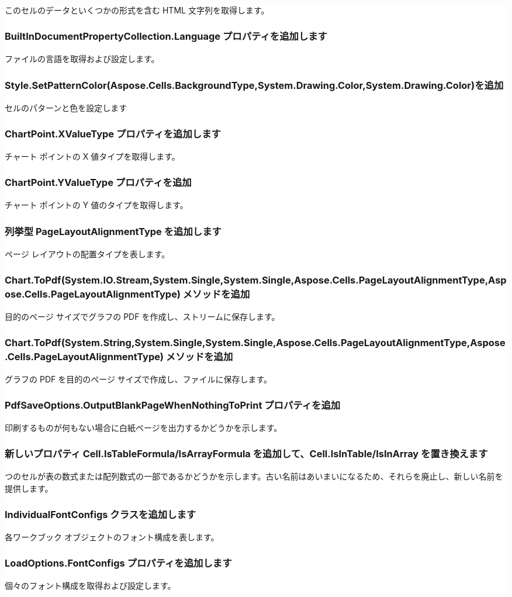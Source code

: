 このセルのデータといくつかの形式を含む HTML 文字列を取得します。

### **BuiltInDocumentPropertyCollection.Language プロパティを追加します**

ファイルの言語を取得および設定します。

### **Style.SetPatternColor(Aspose.Cells.BackgroundType,System.Drawing.Color,System.Drawing.Color)を追加**

セルのパターンと色を設定します

### **ChartPoint.XValueType プロパティを追加します**

チャート ポイントの X 値タイプを取得します。

### **ChartPoint.YValueType プロパティを追加**

チャート ポイントの Y 値のタイプを取得します。

### **列挙型 PageLayoutAlignmentType を追加します**

ページ レイアウトの配置タイプを表します。

### **Chart.ToPdf(System.IO.Stream,System.Single,System.Single,Aspose.Cells.PageLayoutAlignmentType,Aspose.Cells.PageLayoutAlignmentType) メソッドを追加**

目的のページ サイズでグラフの PDF を作成し、ストリームに保存します。

### **Chart.ToPdf(System.String,System.Single,System.Single,Aspose.Cells.PageLayoutAlignmentType,Aspose.Cells.PageLayoutAlignmentType) メソッドを追加**

グラフの PDF を目的のページ サイズで作成し、ファイルに保存します。

### **PdfSaveOptions.OutputBlankPageWhenNothingToPrint プロパティを追加**

印刷するものが何もない場合に白紙ページを出力するかどうかを示します。

### **新しいプロパティ Cell.IsTableFormula/IsArrayFormula を追加して、Cell.IsInTable/IsInArray を置き換えます**

つのセルが表の数式または配列数式の一部であるかどうかを示します。古い名前はあいまいになるため、それらを廃止し、新しい名前を提供します。

### **IndividualFontConfigs クラスを追加します**

各ワークブック オブジェクトのフォント構成を表します。

### **LoadOptions.FontConfigs プロパティを追加します**

個々のフォント構成を取得および設定します。
